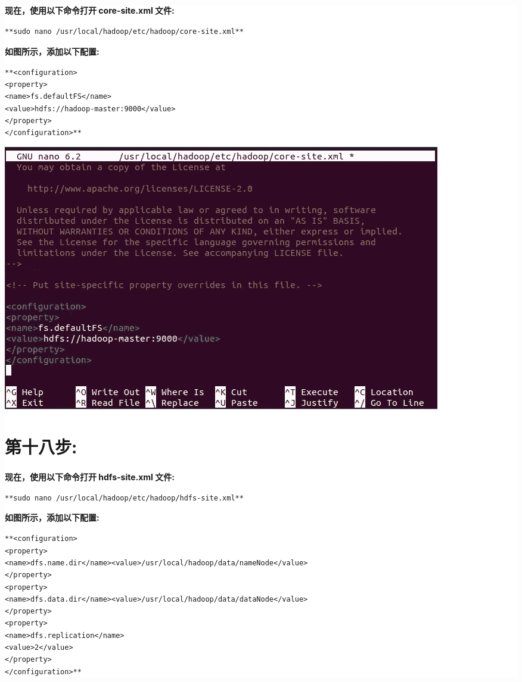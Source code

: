 **现在，使用以下命令打开 core-site.xml 文件:**

```
**sudo nano /usr/local/hadoop/etc/hadoop/core-site.xml**
```

**如图所示，添加以下配置:**

```
**<configuration>
<property>
<name>fs.defaultFS</name>
<value>hdfs://hadoop-master:9000</value>
</property>
</configuration>**
```

**![](img/4981a0b53c75fd240890eeaca3f7563a.png)**

# ****第十八步:****

**现在，使用以下命令打开 hdfs-site.xml 文件:**

```
**sudo nano /usr/local/hadoop/etc/hadoop/hdfs-site.xml**
```

**如图所示，添加以下配置:**

```
**<configuration>
<property>
<name>dfs.name.dir</name><value>/usr/local/hadoop/data/nameNode</value>
</property>
<property>
<name>dfs.data.dir</name><value>/usr/local/hadoop/data/dataNode</value>
</property>
<property>
<name>dfs.replication</name>
<value>2</value>
</property>
</configuration>**
```
